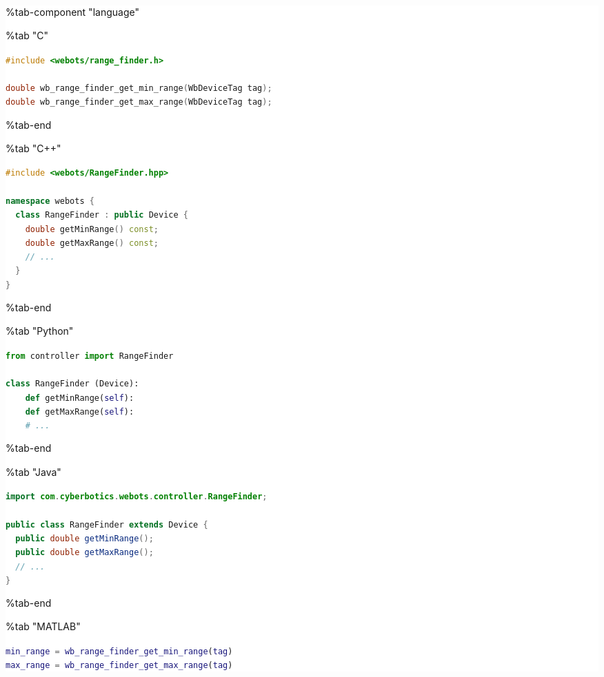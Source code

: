 %tab-component "language"

%tab "C"

```c
#include <webots/range_finder.h>

double wb_range_finder_get_min_range(WbDeviceTag tag);
double wb_range_finder_get_max_range(WbDeviceTag tag);
```

%tab-end

%tab "C++"

```cpp
#include <webots/RangeFinder.hpp>

namespace webots {
  class RangeFinder : public Device {
    double getMinRange() const;
    double getMaxRange() const;
    // ...
  }
}
```

%tab-end

%tab "Python"

```python
from controller import RangeFinder

class RangeFinder (Device):
    def getMinRange(self):
    def getMaxRange(self):
    # ...
```

%tab-end

%tab "Java"

```java
import com.cyberbotics.webots.controller.RangeFinder;

public class RangeFinder extends Device {
  public double getMinRange();
  public double getMaxRange();
  // ...
}
```

%tab-end

%tab "MATLAB"

```MATLAB
min_range = wb_range_finder_get_min_range(tag)
max_range = wb_range_finder_get_max_range(tag)
```
